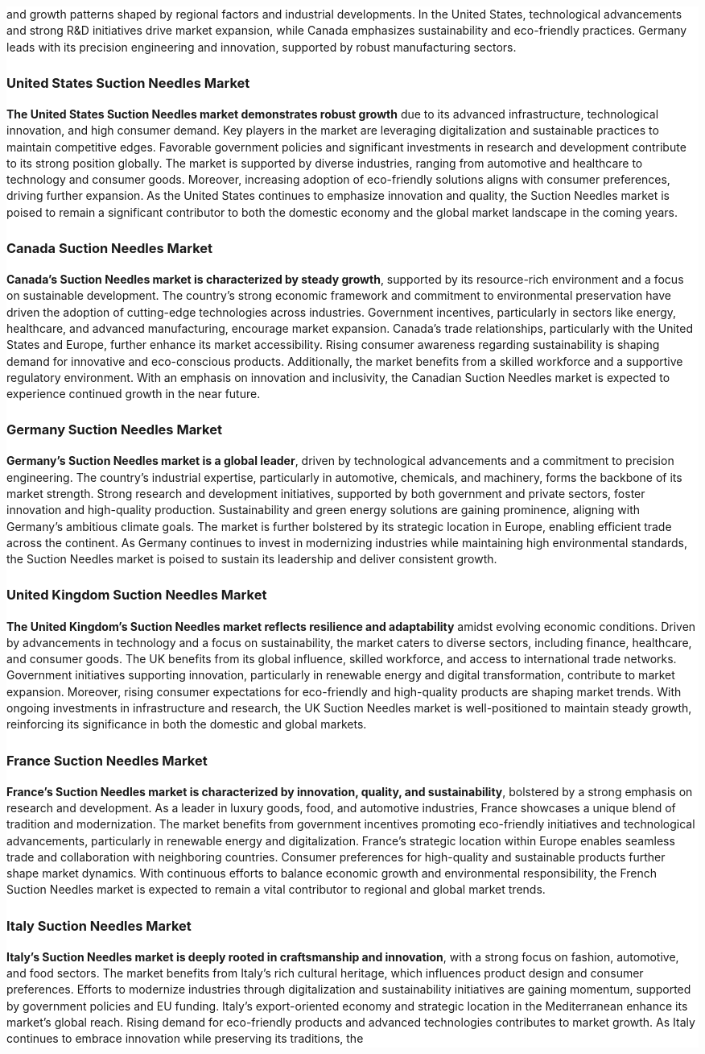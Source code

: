 and growth patterns shaped by regional factors and industrial developments. In the United States, technological advancements and strong R&amp;D initiatives drive market expansion, while Canada emphasizes sustainability and eco-friendly practices. Germany leads with its precision engineering and innovation, supported by robust manufacturing sectors.</span></em></p></blockquote><h3><strong>United States Suction Needles Market</strong></h3><p><strong>The United States Suction Needles market demonstrates robust growth</strong> due to its advanced infrastructure, technological innovation, and high consumer demand. Key players in the market are leveraging digitalization and sustainable practices to maintain competitive edges. Favorable government policies and significant investments in research and development contribute to its strong position globally. The market is supported by diverse industries, ranging from automotive and healthcare to technology and consumer goods. Moreover, increasing adoption of eco-friendly solutions aligns with consumer preferences, driving further expansion. As the United States continues to emphasize innovation and quality, the Suction Needles market is poised to remain a significant contributor to both the domestic economy and the global market landscape in the coming years.</p><h3><strong>Canada Suction Needles Market</strong></h3><p><strong>Canada&rsquo;s Suction Needles market is characterized by steady growth</strong>, supported by its resource-rich environment and a focus on sustainable development. The country&rsquo;s strong economic framework and commitment to environmental preservation have driven the adoption of cutting-edge technologies across industries. Government incentives, particularly in sectors like energy, healthcare, and advanced manufacturing, encourage market expansion. Canada&rsquo;s trade relationships, particularly with the United States and Europe, further enhance its market accessibility. Rising consumer awareness regarding sustainability is shaping demand for innovative and eco-conscious products. Additionally, the market benefits from a skilled workforce and a supportive regulatory environment. With an emphasis on innovation and inclusivity, the Canadian Suction Needles market is expected to experience continued growth in the near future.</p><h3><strong>Germany Suction Needles Market</strong></h3><p><strong>Germany&rsquo;s Suction Needles market is a global leader</strong>, driven by technological advancements and a commitment to precision engineering. The country&rsquo;s industrial expertise, particularly in automotive, chemicals, and machinery, forms the backbone of its market strength. Strong research and development initiatives, supported by both government and private sectors, foster innovation and high-quality production. Sustainability and green energy solutions are gaining prominence, aligning with Germany&rsquo;s ambitious climate goals. The market is further bolstered by its strategic location in Europe, enabling efficient trade across the continent. As Germany continues to invest in modernizing industries while maintaining high environmental standards, the Suction Needles market is poised to sustain its leadership and deliver consistent growth.</p><h3><strong>United Kingdom Suction Needles Market</strong></h3><p><strong>The United Kingdom&rsquo;s Suction Needles market reflects resilience and adaptability</strong> amidst evolving economic conditions. Driven by advancements in technology and a focus on sustainability, the market caters to diverse sectors, including finance, healthcare, and consumer goods. The UK benefits from its global influence, skilled workforce, and access to international trade networks. Government initiatives supporting innovation, particularly in renewable energy and digital transformation, contribute to market expansion. Moreover, rising consumer expectations for eco-friendly and high-quality products are shaping market trends. With ongoing investments in infrastructure and research, the UK Suction Needles market is well-positioned to maintain steady growth, reinforcing its significance in both the domestic and global markets.</p><h3><strong>France Suction Needles Market</strong></h3><p><strong>France&rsquo;s Suction Needles market is characterized by innovation, quality, and sustainability</strong>, bolstered by a strong emphasis on research and development. As a leader in luxury goods, food, and automotive industries, France showcases a unique blend of tradition and modernization. The market benefits from government incentives promoting eco-friendly initiatives and technological advancements, particularly in renewable energy and digitalization. France&rsquo;s strategic location within Europe enables seamless trade and collaboration with neighboring countries. Consumer preferences for high-quality and sustainable products further shape market dynamics. With continuous efforts to balance economic growth and environmental responsibility, the French Suction Needles market is expected to remain a vital contributor to regional and global market trends.</p><h3><strong>Italy Suction Needles Market</strong></h3><p><strong>Italy&rsquo;s Suction Needles market is deeply rooted in craftsmanship and innovation</strong>, with a strong focus on fashion, automotive, and food sectors. The market benefits from Italy&rsquo;s rich cultural heritage, which influences product design and consumer preferences. Efforts to modernize industries through digitalization and sustainability initiatives are gaining momentum, supported by government policies and EU funding. Italy&rsquo;s export-oriented economy and strategic location in the Mediterranean enhance its market&rsquo;s global reach. Rising demand for eco-friendly products and advanced technologies contributes to market growth. As Italy continues to embrace innovation while preserving its traditions, the